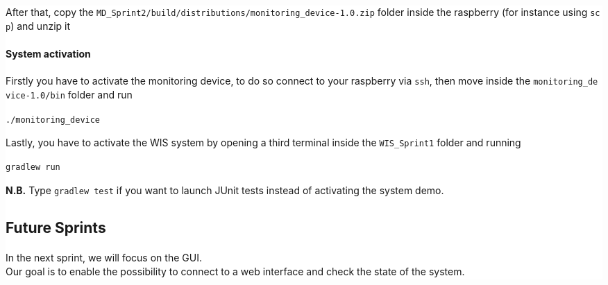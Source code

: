 After that, copy the `MD_Sprint2/build/distributions/monitoring_device-1.0.zip` folder inside the raspberry (for instance using `scp`) and unzip it

#### System activation
Firstly you have to activate the monitoring device, to do so connect to your raspberry via `ssh`, then move inside the `monitoring_device-1.0/bin` folder and run
```
./monitoring_device
```

Lastly, you have to activate the WIS system by opening a third terminal inside the `WIS_Sprint1` folder and running

```
gradlew run
```
**N.B.** Type `gradlew test` if you want to launch JUnit tests instead of activating the system demo.

## Future Sprints
In the next sprint, we will focus on the GUI.<br/>
Our goal is to enable the possibility to connect to a web interface and check the state of the system. 
